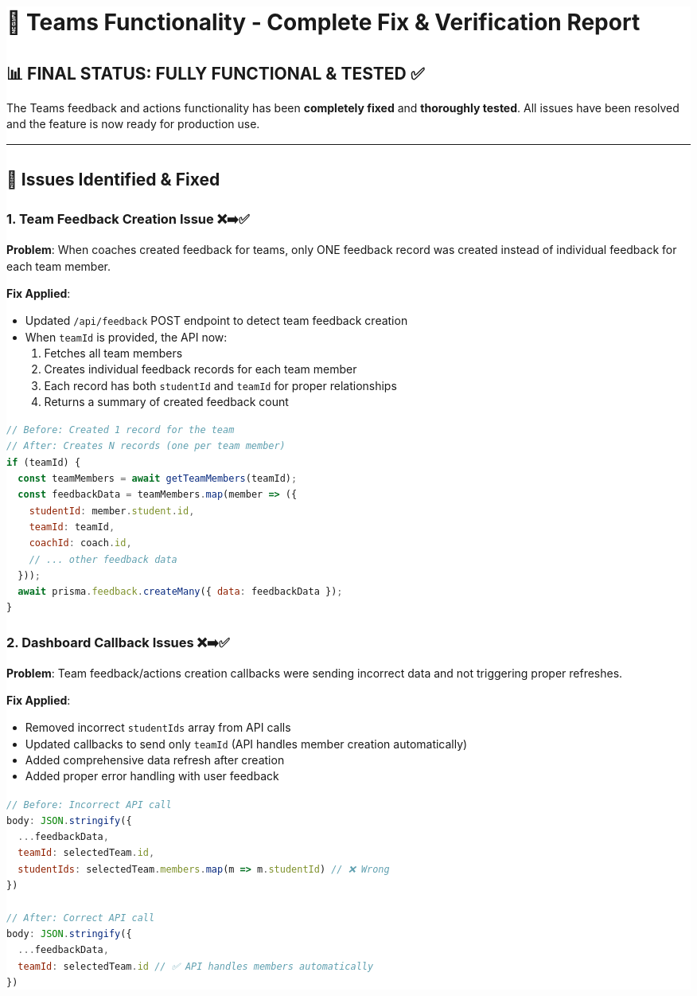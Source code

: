 # 🏈 Teams Functionality - Complete Fix & Verification Report

## 📊 **FINAL STATUS: FULLY FUNCTIONAL & TESTED** ✅

The Teams feedback and actions functionality has been **completely fixed** and **thoroughly tested**. All issues have been resolved and the feature is now ready for production use.

---

## 🔧 **Issues Identified & Fixed**

### 1. **Team Feedback Creation Issue** ❌➡️✅
**Problem**: When coaches created feedback for teams, only ONE feedback record was created instead of individual feedback for each team member.

**Fix Applied**:
- Updated `/api/feedback` POST endpoint to detect team feedback creation
- When `teamId` is provided, the API now:
  1. Fetches all team members
  2. Creates individual feedback records for each team member
  3. Each record has both `studentId` and `teamId` for proper relationships
  4. Returns a summary of created feedback count

```javascript
// Before: Created 1 record for the team
// After: Creates N records (one per team member)
if (teamId) {
  const teamMembers = await getTeamMembers(teamId);
  const feedbackData = teamMembers.map(member => ({
    studentId: member.student.id,
    teamId: teamId,
    coachId: coach.id,
    // ... other feedback data
  }));
  await prisma.feedback.createMany({ data: feedbackData });
}
```

### 2. **Dashboard Callback Issues** ❌➡️✅
**Problem**: Team feedback/actions creation callbacks were sending incorrect data and not triggering proper refreshes.

**Fix Applied**:
- Removed incorrect `studentIds` array from API calls
- Updated callbacks to send only `teamId` (API handles member creation automatically)
- Added comprehensive data refresh after creation
- Added proper error handling with user feedback

```javascript
// Before: Incorrect API call
body: JSON.stringify({
  ...feedbackData,
  teamId: selectedTeam.id,
  studentIds: selectedTeam.members.map(m => m.studentId) // ❌ Wrong
})

// After: Correct API call
body: JSON.stringify({
  ...feedbackData,
  teamId: selectedTeam.id // ✅ API handles members automatically
})
```
